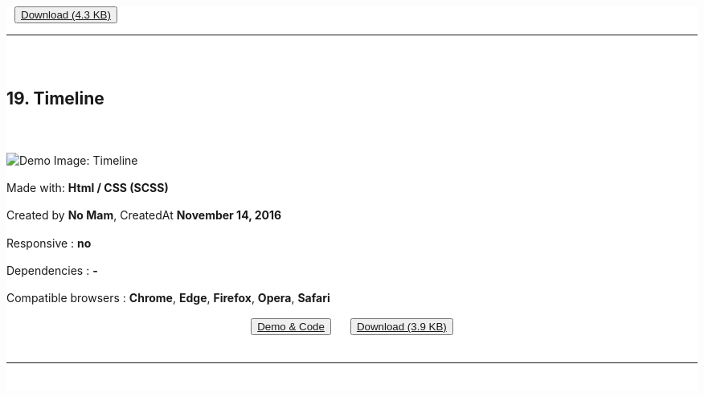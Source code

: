 <div class="content__item" style="display: inline; padding: 10px;">
    <button class="button button--pandora dark:bg-pink-800">
    <a href="/assets/zip-files/css-timelines/18.super-simple-timeline.zip" download>
        <span class="dark:bg-pink-900">Download (4.3 KB)</span>
    </a>
    </button>
</div>

</center>

</br>

---

</br>

## 19. Timeline

</br>

![Demo Image: Timeline](/posts/19-css-verticle-timeine.png)

Made with: **Html / CSS (SCSS)**

Created by **No Mam**, CreatedAt **November 14, 2016**

Responsive : **no**

Dependencies : **-**

Compatible browsers : **Chrome**, **Edge**, **Firefox**, **Opera**, **Safari**

<center>

<div class="content__item" style="display: inline; padding: 10px;">
    <button class="button button--pandora dark:bg-pink-800">
    <a href="https://codepen.io/Nomamnomam/pen/ZBOpoJ" target="_blank">
        <span class="dark:bg-pink-900">Demo & Code</span>
    </a>
    </button>
</div>

<div class="content__item" style="display: inline; padding: 10px;">
    <button class="button button--pandora dark:bg-pink-800">
    <a href="/assets/zip-files/css-timelines/19.timeline.zip" download>
        <span class="dark:bg-pink-900">Download (3.9 KB)</span>
    </a>
    </button>
</div>

</center>

</br>

---

</br>
